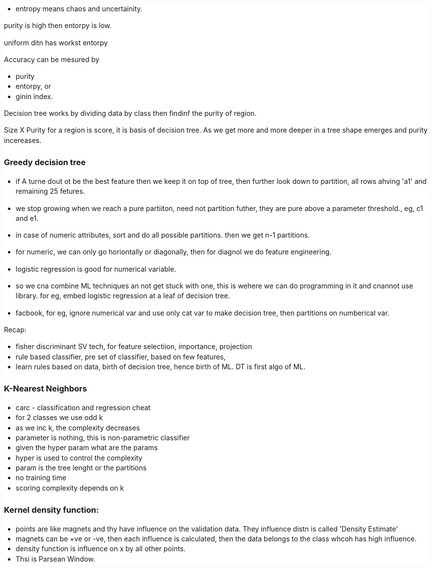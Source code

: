 - entropy means chaos and uncertainity.  

purity is high then entorpy is low.

uniform ditn has workst entorpy

Accuracy can be mesured by 
- purity
- entorpy, or
- ginin index.               

Decision tree works by dividing data by class then findinf the purity of region. 

Size X Purity for a region is score, it is basis of decision tree. As we get more and more deeper in a tree shape emerges and purity incereases.

### Greedy decision tree

- if A turne dout ot be the best feature then we keep it on top of tree, then further look down to partition, all rows ahving 'a1' and remaining 25 fetures.

- we stop growing when we reach a pure partiiton, need not partition futher, they are pure above a parameter threshold., eg, c1 and e1.

- in case of numeric attributes, sort and do all possible partitions. then we get n-1 partitions.

- for numeric, we can only go horiontally or diagonally, then for diagnol we do feature engineering. 

- logistic regression is good for numerical variable.

- so we cna combine ML techniques an not get stuck with one, this is wehere we can do programming in it and cnannot use library. for eg, embed logistic regression at a leaf of decision tree.

- facbook, for eg, ignore numerical var and use only cat var to make decision tree, then partitions on numberical var.


Recap:
- fisher discriminant SV tech, for feature selectiion, importance, projection
- rule based classifier, pre set of classifier, based on few features, 
- learn rules based on data, birth of decision tree, hence birth of ML. DT is first algo of ML.


### K-Nearest Neighbors
- carc - classification and regression cheat
- for 2 classes we use odd k
- as we inc k, the complexity decreases
- parameter is nothing, this is non-parametric classifier
- given the hyper param what are the params
- hyper is used to control the complexity
- param is the tree lenght or the partitions
- no training time
- scoring complexity depends on k 

### Kernel density function:
- points are like magnets and thy have influence on the validation data. They influence distn is called 'Density Estimate'
- magnets can be +ve or -ve, then each influence is calculated, then the data belongs to the class whcoh has high influence.
- density function is influence on x by all other points.
- Thsi is Parsean Window.
